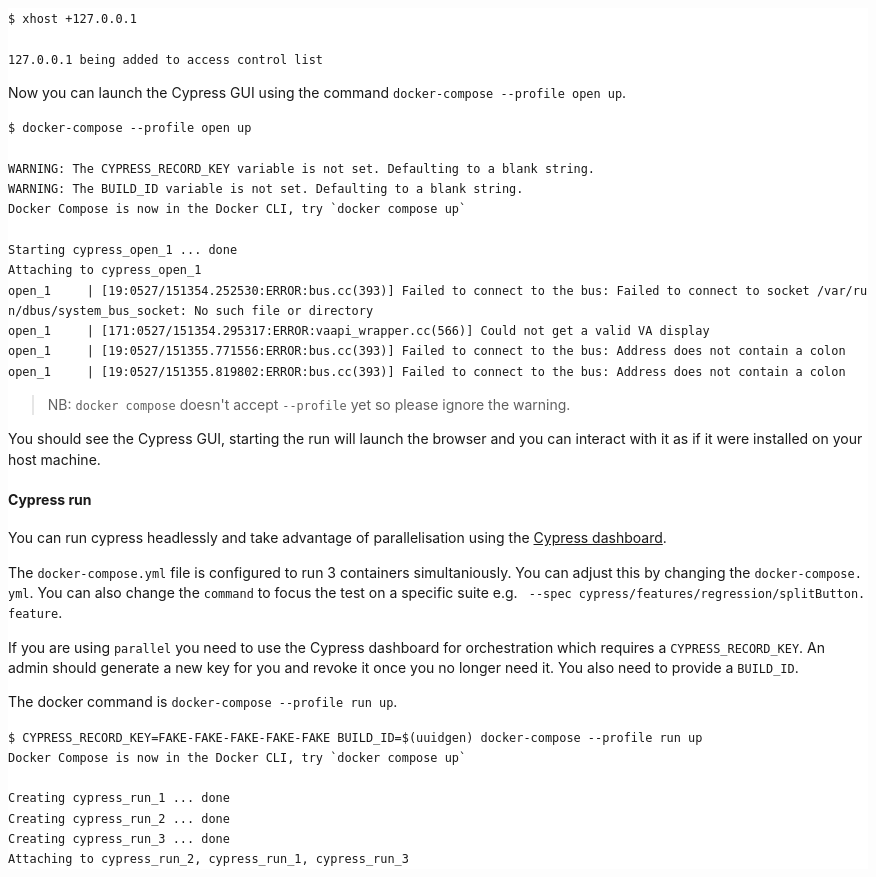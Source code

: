```
$ xhost +127.0.0.1

127.0.0.1 being added to access control list
```

Now you can launch the Cypress GUI using the command `docker-compose --profile open up`.

```
$ docker-compose --profile open up

WARNING: The CYPRESS_RECORD_KEY variable is not set. Defaulting to a blank string.
WARNING: The BUILD_ID variable is not set. Defaulting to a blank string.
Docker Compose is now in the Docker CLI, try `docker compose up`

Starting cypress_open_1 ... done
Attaching to cypress_open_1
open_1     | [19:0527/151354.252530:ERROR:bus.cc(393)] Failed to connect to the bus: Failed to connect to socket /var/run/dbus/system_bus_socket: No such file or directory
open_1     | [171:0527/151354.295317:ERROR:vaapi_wrapper.cc(566)] Could not get a valid VA display
open_1     | [19:0527/151355.771556:ERROR:bus.cc(393)] Failed to connect to the bus: Address does not contain a colon
open_1     | [19:0527/151355.819802:ERROR:bus.cc(393)] Failed to connect to the bus: Address does not contain a colon
```

> NB: `docker compose` doesn't accept `--profile` yet so please ignore the warning.

You should see the Cypress GUI, starting the run will launch the browser and you can interact with it as if it were installed on your host machine.

#### Cypress run

You can run cypress headlessly and take advantage of parallelisation using the [Cypress dashboard](https://dashboard.cypress.io/).

The `docker-compose.yml` file is configured to run 3 containers simultaniously. You can adjust this by changing the `docker-compose.yml`.
You can also change the `command` to focus the test on a specific suite e.g. ` --spec cypress/features/regression/splitButton.feature`.

If you are using `parallel` you need to use the Cypress dashboard for orchestration which requires a `CYPRESS_RECORD_KEY`. An admin should generate a new key for you and revoke it once you no longer need it. You also need to provide a `BUILD_ID`.

The docker command is `docker-compose --profile run up`.

```
$ CYPRESS_RECORD_KEY=FAKE-FAKE-FAKE-FAKE-FAKE BUILD_ID=$(uuidgen) docker-compose --profile run up
Docker Compose is now in the Docker CLI, try `docker compose up`

Creating cypress_run_1 ... done
Creating cypress_run_2 ... done
Creating cypress_run_3 ... done
Attaching to cypress_run_2, cypress_run_1, cypress_run_3
```
